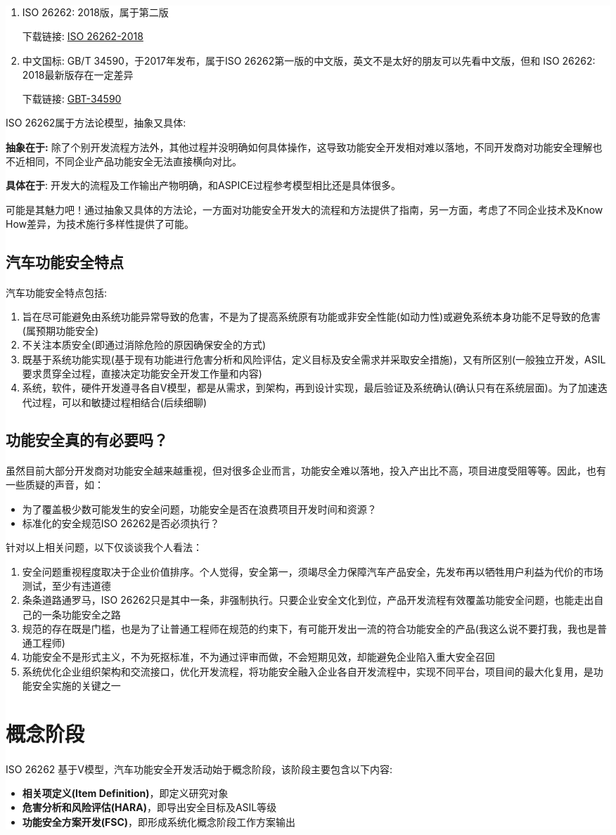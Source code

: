 

1. ISO 26262: 2018版，属于第二版

   下载链接: [ISO 26262-2018](https://mp.weixin.qq.com/s?__biz=MzkzMDM0NjE4Ng==&mid=2247484546&idx=1&sn=78dcd97a78e3e96600955d3f567d1ab9&chksm=c27ae127f50d6831e7530beb4d60e04989af4a33ad9f22d3e60423244df08a091bd63f5c89e4&scene=21)

2. 中文国标: GB/T 34590，于2017年发布，属于ISO 26262第一版的中文版，英文不是太好的朋友可以先看中文版，但和 ISO 26262: 2018最新版存在一定差异

   下载链接: [GBT-34590](https://mp.weixin.qq.com/s?__biz=MzkzMDM0NjE4Ng==&mid=2247484546&idx=1&sn=78dcd97a78e3e96600955d3f567d1ab9&chksm=c27ae127f50d6831e7530beb4d60e04989af4a33ad9f22d3e60423244df08a091bd63f5c89e4&scene=21)

ISO 26262属于方法论模型，抽象又具体:

**抽象在于:** 除了个别开发流程方法外，其他过程并没明确如何具体操作，这导致功能安全开发相对难以落地，不同开发商对功能安全理解也不近相同，不同企业产品功能安全无法直接横向对比。

**具体在于**: 开发大的流程及工作输出产物明确，和ASPICE过程参考模型相比还是具体很多。

可能是其魅力吧！通过抽象又具体的方法论，一方面对功能安全开发大的流程和方法提供了指南，另一方面，考虑了不同企业技术及Know How差异，为技术施行多样性提供了可能。





## 汽车功能安全特点



汽车功能安全特点包括:

1. 旨在尽可能避免由系统功能异常导致的危害，不是为了提高系统原有功能或非安全性能(如动力性)或避免系统本身功能不足导致的危害(属预期功能安全)
2. 不关注本质安全(即通过消除危险的原因确保安全的方式)
3. 既基于系统功能实现(基于现有功能进行危害分析和风险评估，定义目标及安全需求并采取安全措施)，又有所区别(一般独立开发，ASIL要求贯穿全过程，直接决定功能安全开发工作量和内容)
4. 系统，软件，硬件开发遵寻各自V模型，都是从需求，到架构，再到设计实现，最后验证及系统确认(确认只有在系统层面)。为了加速迭代过程，可以和敏捷过程相结合(后续细聊)

## 功能安全真的有必要吗？



虽然目前大部分开发商对功能安全越来越重视，但对很多企业而言，功能安全难以落地，投入产出比不高，项目进度受阻等等。因此，也有一些质疑的声音，如：

- 为了覆盖极少数可能发生的安全问题，功能安全是否在浪费项目开发时间和资源？
- 标准化的安全规范ISO 26262是否必须执行？

针对以上相关问题，以下仅谈谈我个人看法：

1. 安全问题重视程度取决于企业价值排序。个人觉得，安全第一，须竭尽全力保障汽车产品安全，先发布再以牺牲用户利益为代价的市场测试，至少有违道德
2. 条条道路通罗马，ISO 26262只是其中一条，非强制执行。只要企业安全文化到位，产品开发流程有效覆盖功能安全问题，也能走出自己的一条功能安全之路
3. 规范的存在既是门槛，也是为了让普通工程师在规范的约束下，有可能开发出一流的符合功能安全的产品(我这么说不要打我，我也是普通工程师)
4. 功能安全不是形式主义，不为死抠标准，不为通过评审而做，不会短期见效，却能避免企业陷入重大安全召回
5. 系统优化企业组织架构和交流接口，优化开发流程，将功能安全融入企业各自开发流程中，实现不同平台，项目间的最大化复用，是功能安全实施的关键之一

# 概念阶段

ISO 26262 基于V模型，汽车功能安全开发活动始于概念阶段，该阶段主要包含以下内容:



- **相关项定义(Item Definition)**，即定义研究对象
- **危害分析和风险评估(HARA)**，即导出安全目标及ASIL等级
- **功能安全方案开发(FSC)**，即形成系统化概念阶段工作方案输出
